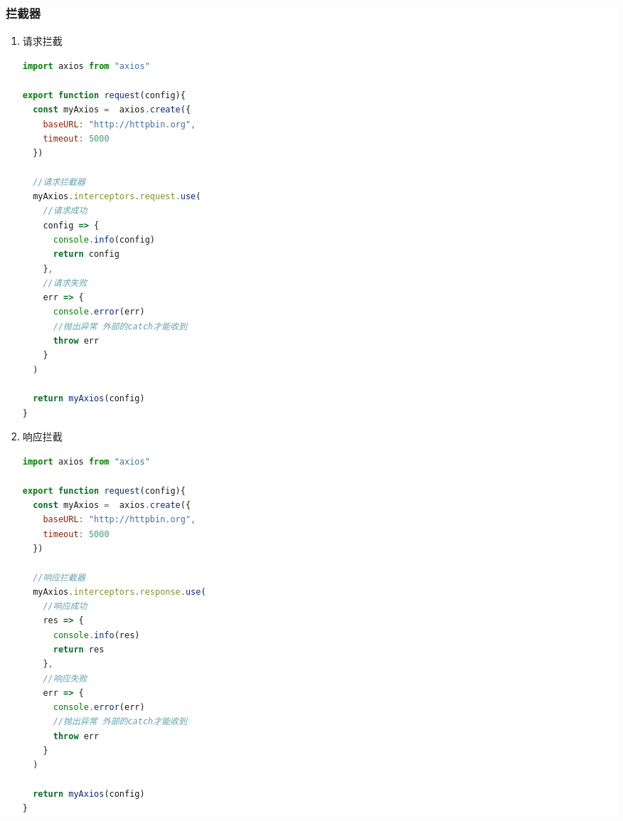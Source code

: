 ### 拦截器

1. 请求拦截

   ```js
   import axios from "axios"
   
   export function request(config){
     const myAxios =  axios.create({
       baseURL: "http://httpbin.org",
       timeout: 5000
     })
     
     //请求拦截器
     myAxios.interceptors.request.use(
       //请求成功
       config => {
         console.info(config)
         return config
       },
       //请求失败
       err => {
         console.error(err)
         //抛出异常 外部的catch才能收到
         throw err
       }
     )
   
     return myAxios(config)
   }
   ```

2. 响应拦截

   ```js
   import axios from "axios"
   
   export function request(config){
     const myAxios =  axios.create({
       baseURL: "http://httpbin.org",
       timeout: 5000
     })
     
     //响应拦截器
     myAxios.interceptors.response.use(
       //响应成功
       res => {
         console.info(res)
         return res
       },
       //响应失败
       err => {
         console.error(err)
         //抛出异常 外部的catch才能收到
         throw err
       }
     )
   
     return myAxios(config)
   }
   ```

   